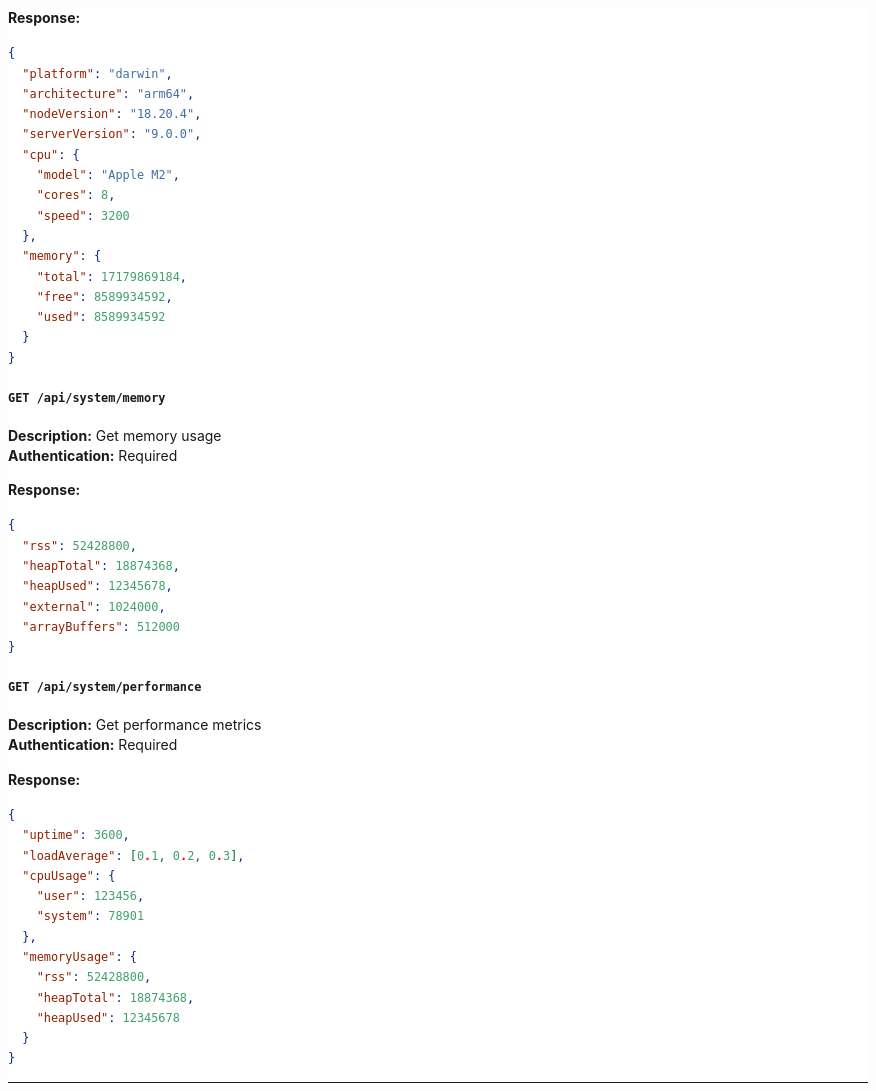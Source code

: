 **Response:**
```json
{
  "platform": "darwin",
  "architecture": "arm64",
  "nodeVersion": "18.20.4",
  "serverVersion": "9.0.0",
  "cpu": {
    "model": "Apple M2",
    "cores": 8,
    "speed": 3200
  },
  "memory": {
    "total": 17179869184,
    "free": 8589934592,
    "used": 8589934592
  }
}
```

#### `GET /api/system/memory`
**Description:** Get memory usage  
**Authentication:** Required

**Response:**
```json
{
  "rss": 52428800,
  "heapTotal": 18874368,
  "heapUsed": 12345678,
  "external": 1024000,
  "arrayBuffers": 512000
}
```

#### `GET /api/system/performance`
**Description:** Get performance metrics  
**Authentication:** Required

**Response:**
```json
{
  "uptime": 3600,
  "loadAverage": [0.1, 0.2, 0.3],
  "cpuUsage": {
    "user": 123456,
    "system": 78901
  },
  "memoryUsage": {
    "rss": 52428800,
    "heapTotal": 18874368,
    "heapUsed": 12345678
  }
}
```

---